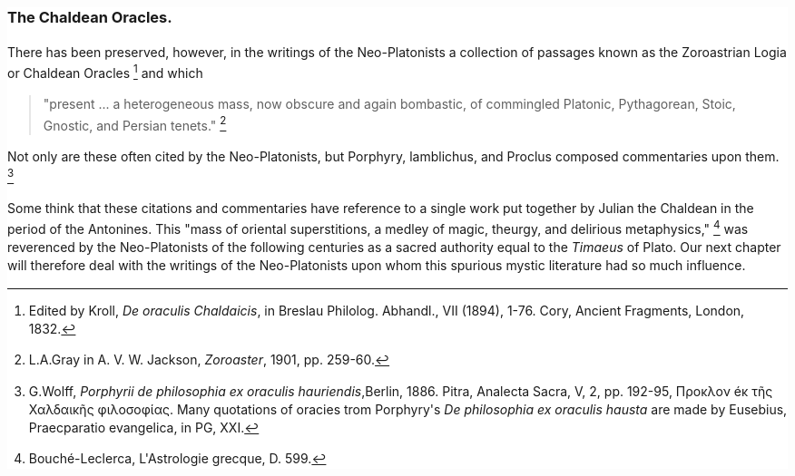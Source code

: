  [^296:5]: Cap. 16.

### The Chaldean Oracles.

There has been preserved, however, in the writings of the Neo-Platonists a collection of passages known as the  Zoroastrian Logia or Chaldean Oracles  [^297:1] and which

 [^297:1]: Edited by Kroll, _De oraculis Chaldaicis_, in Breslau Philolog. Abhandl., VII (1894), 1-76. Cory, Ancient Fragments, London, 1832.

>  "present ... a heterogeneous mass, now obscure and again bombastic, of commingled Platonic, Pythagorean, Stoic, Gnostic, and Persian tenets."  [^297:2] 

 [^297:2]: L.A.Gray in A. V. W. Jackson, _Zoroaster_, 1901, pp. 259-60.

Not only are these often cited by the Neo-Platonists, but Porphyry, lamblichus, and Proclus composed commentaries upon them.  [^297:3] 

 [^297:3]: G.Wolff, _Porphyrii de philosophia ex oraculis hauriendis_,Berlin, 1886. Pitra, Analecta Sacra, V, 2, pp. 192-95, Προκλον éκ τῆς Χαλδαικῆς φιλοσοφίας. Many quotations of oracies trom Porphyry's _De philosophia ex oraculis hausta_ are made by Eusebius, Praecparatio evangelica, in PG, XXI.

Some think that these citations and commentaries have reference to a single work put together by Julian the Chaldean in the period of the Antonines. This "mass of oriental superstitions, a medley of magic, theurgy, and delirious metaphysics,"  [^297:4] was reverenced by the Neo-Platonists of the following centuries as a sacred authority equal to the _Timaeus_ of Plato. Our next chapter will therefore deal with the writings of the Neo-Platonists upon whom this spurious mystic literature had so much influence. 

 [^297:4]: Bouché-Leclerca, L'Astrologie grecque, D. 599.


 


 [^287:1]: See Sackur, Sibyllinische Texte und Forschiingen, Halle, 1898; Alexandre, Oracida Sibyllina, 2nd ed., Paris, 1869; Charles (1913) H, 368 ff. 
 [^288:1]: Besides the works to be cited later in this chapter, the reader may consult: A. Dieterich, Abraxas (Studien z. relig. gesch. d. spa&auml;.), Leipzig, 1891, especially chapter II (pp. 136ff.), "J&uuml;disch-orphisch-gnostiche Kulte und die Zauberb&uuml;cher" ; and G.A.Lobeck, Aglaophanms, 1829, 2 vols. 
[^288:2]: Steinschneider (1906), 24. He mentions the dissertation of R.Pietschmann, _Hermes Trismegistus_, Leipzig, 1875. 
[^288:3]: See Galen, citing Pamphilus, K&uuml;hn, XI, 798. 
[^288:4]:  XXI, 14, 15.
[^288:5]: VI, 4. 
[^288:6]: I, 1; VIII, 1-4. Iamblichus (/aɪˈæmblɪkəs/; Greek: Ἰάμβλιχος; c. AD 245 – c. 325) was a Syrian Neoplatonist philosopher of Arab origin. He determined the direction that would later be taken by Neoplatonic philosophy. He was also the biographer of Pythagoras, a Greek mystic, philosopher and mathematician. [_De mysteriis_ ](https://web.archive.org/web/20141121164922/http://ars-theurgica.org/taylor_on_the_mysteries.html)
[^289:1]: VIII, I. 
[^289:2]: VIII, 2.
[^289:3]: VIII, 4. 
[^289:4]: I, 1.
[^290:1]: R.Reitzenstein, Poimatuires, Leipzig, 1904, p. 319. This work is the fullest scientific treatment of the subject.
[^290:2]: Citations supporting this and the preceding sentences may be  found in Kroll's article on  Hermes Trismegistus in Pauly- Wissowa, 809-820. The _Poimandres_ was translated into English by John Everard, D.D., a mystic but also a popular preacher whose outspoken sermons caused his frequent arrest and imprisonment during the reigns of James I and Charles I. James is reported to have said of him, "What is this Dr. Ever-out? Hi? name shall be Dr. Never-out," {Dict. Nat. Biog,). Dr. Everard's translation was printed in 1650 and again in 1657 when the "Asclepius" was added to it. In 1884 it appeared again in the Bath Occult Reprint Series with an introduction by Hargrave Jennings, and the second volume in the same series was Hermes' The Virgin of the World, published at London. Kroll mentions only the more recent translation by Mead, _Thrice Greatest Hermes_. London, 1906. 
[^291:2]: See the various volumes of Catalogus codicum astrologorum Graecorum, passim.
[^291:3]: Unprinted. 
 [^291:4]: An English translation by John Harvey was printed in London, 1657, i2mo. It also exists in manuscript form in the British Museum ; Sloane 1734, fols. 283- 98, "The learned work of Hermes Trismegistus intituled hys Phisicke Mathematycke or Mathematicall Physickes, direct to Hammon Kinge of Egypte." 
 [^291:5]: _Orphica_, ed. Abel (1885), p. 141. 
[^291:6]: It was to a work on this last subject that Pamphilus, cited by Galen, referred in mentioning the herb aerov, but this plant is not named in the extant treatise on the decans. Such treatises are more or less addressed to Asclepius: printed in J. B. Pitra, _Analecta Sacra_, V, ii, 279-90; _Cat. cod. astrol. Grace_. IV, 134; VI, 83; VII, 231; VIII, ii, 159; VIII, iii, 151; and by Ruelle, Rev. Phil, XXXII, 247. 
 [^292:1]: Berthelot (1885), pp. 133-6, and his article on Hermes Trismegistus in La Grande Encyclopedie; also Kroll on Hermes in Pauly- Wissowa, 799. 
[^292:2]: Berthelot (1885), p. 134. 
[^292:3]: Bouche-Leclercq, _L'Astrologie grecque_, 1899, pp- xi, 519-20, 563-4
[^292:4]: NH, II, 21; VII, 50. 
[^292:5]: Kühn, XII, 207
[^292:6]: "They have been collected and edited by E. Riess, _Nechepsonis et Petosiridis fragmenta magica_, in Philologus, Supplbd. VI, G&ouml;ttingen (1891-93), pp. 323-394- See also F. Boll, _Die Erforschung der antiken Astrologie_, in Neue Jahrb. f&uuml;r das klass. Altert., XI (1908), p. 106, and his dissertation of the same title published at Bonn, 1890. I have found that Riess, while including some of the passages attributed to Nechepso by the sixth century medical writer, Aetius, seems to have overlooked the "Emplastrum Nechepsonis e cupresso," Aetius, Tetrabibl., IV, Sermo III, cap. 19 (p. 771 in the edition of Stephanus, 1567). 
 [^293:1]: Bouché-Leclercq, L’Astrologie grecque, 1898, p. xiii Axt and Riegler, Manethonis Apotelesmaticorum libri sex, Cologne, 1832. Also edited by Koechly. or Manethonis Apotelesmaticorum qui feruntur libri VI by Manetho.; Dorotheus, of Sidon.; Annubio.; Hermann August Theodor Köchly
[^293:2]: E.Riess, On Ancient Superstition, in _ Transactions American Philological Association_ (1895), XXVI, 40-55. Grenfell (1921), p. 151, announces that J. G.Smyly is about to publish “a remarkable fragment of an Orphic ritual” among some thirty papyrus texts in the _Cunningham Memoirs of the Royal Irish Academy_.
[^293:3]: The Greek text of the _Lithica_ is contained in Orphica, ed. E. Abel, Lipsiae et Pragae, 1883. A rather too free English verse translation, Orpheus on Gems, is given in [C.W. King, The Natural History, Ancient and Modern, of Precious Stones and Gems and of Precious Metals, London, 1865.](https://archive.org/details/naturalhistorya00kinggoog/page/n8)
 [^293:4]: Pp. 397-98.
 [^294:1]: Line 94, περίφρονι Θειοδάμαντι; περίφρονι 
 [^296:1]: Lines 410-411. 
 [^296:2]: _Confessio S. Cypriani_, in Acta Sanctorum, ed. Bollandists, Sept., VII, 222; L. Preller, Philologus (1846), I, 349ff.; cited by A. B. Cook, _Zeus_, Cambridge, 1914, I, 110-111. The work is treated more fully below in Chapter 18. 
 [^296:3]: Franz Cumont, op. cit., Chicago, 191 1, p. 189. See also Windischmann, Zoroastrische Studien, Berlin, 1863. 
 [^296:4]: See below, Chapter 26. 